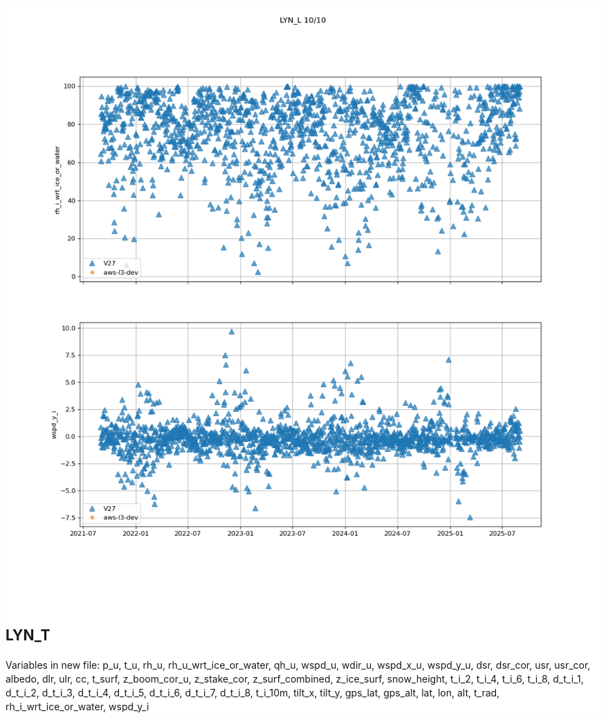 ![LYN_L](../figures/V27_versus_aws-l3-dev_day/LYN_L_9.png)
 
## <a id='s1-16' />LYN_T
Variables in new file:
p_u, t_u, rh_u, rh_u_wrt_ice_or_water, qh_u, wspd_u, wdir_u, wspd_x_u, wspd_y_u, dsr, dsr_cor, usr, usr_cor, albedo, dlr, ulr, cc, t_surf, z_boom_cor_u, z_stake_cor, z_surf_combined, z_ice_surf, snow_height, t_i_2, t_i_4, t_i_6, t_i_8, d_t_i_1, d_t_i_2, d_t_i_3, d_t_i_4, d_t_i_5, d_t_i_6, d_t_i_7, d_t_i_8, t_i_10m, tilt_x, tilt_y, gps_lat, gps_alt, lat, lon, alt, t_rad, rh_i_wrt_ice_or_water, wspd_y_i
